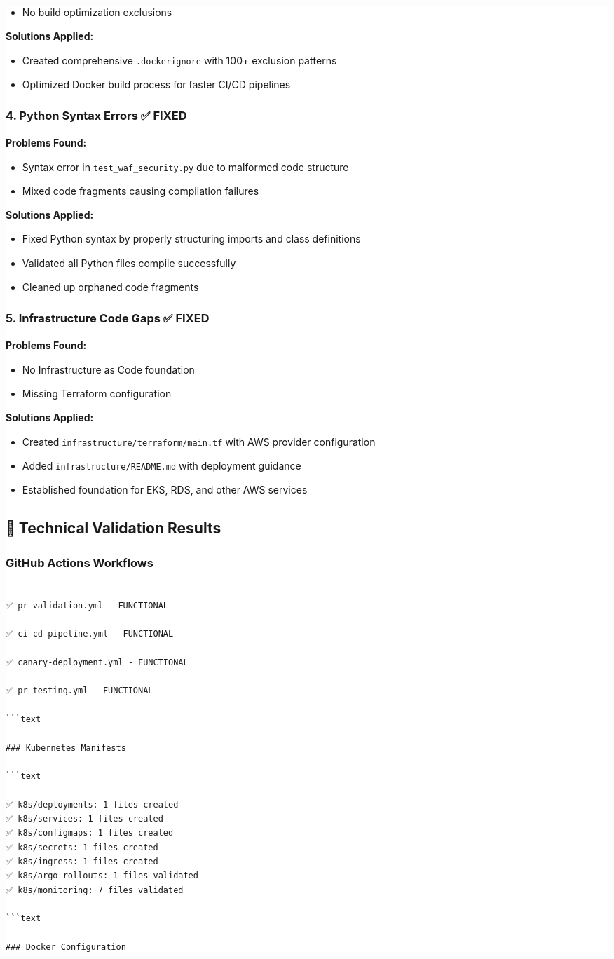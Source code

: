- No build optimization exclusions

**Solutions Applied:**

- Created comprehensive `.dockerignore` with 100+ exclusion patterns

- Optimized Docker build process for faster CI/CD pipelines

### 4. Python Syntax Errors ✅ FIXED

**Problems Found:**

- Syntax error in `test_waf_security.py` due to malformed code structure

- Mixed code fragments causing compilation failures

**Solutions Applied:**

- Fixed Python syntax by properly structuring imports and class definitions

- Validated all Python files compile successfully

- Cleaned up orphaned code fragments

### 5. Infrastructure Code Gaps ✅ FIXED

**Problems Found:**

- No Infrastructure as Code foundation

- Missing Terraform configuration

**Solutions Applied:**

- Created `infrastructure/terraform/main.tf` with AWS provider configuration

- Added `infrastructure/README.md` with deployment guidance

- Established foundation for EKS, RDS, and other AWS services

## 🔧 Technical Validation Results

### GitHub Actions Workflows

```text

✅ pr-validation.yml - FUNCTIONAL

✅ ci-cd-pipeline.yml - FUNCTIONAL

✅ canary-deployment.yml - FUNCTIONAL

✅ pr-testing.yml - FUNCTIONAL

```text

### Kubernetes Manifests

```text

✅ k8s/deployments: 1 files created
✅ k8s/services: 1 files created
✅ k8s/configmaps: 1 files created
✅ k8s/secrets: 1 files created
✅ k8s/ingress: 1 files created
✅ k8s/argo-rollouts: 1 files validated
✅ k8s/monitoring: 7 files validated

```text

### Docker Configuration
```